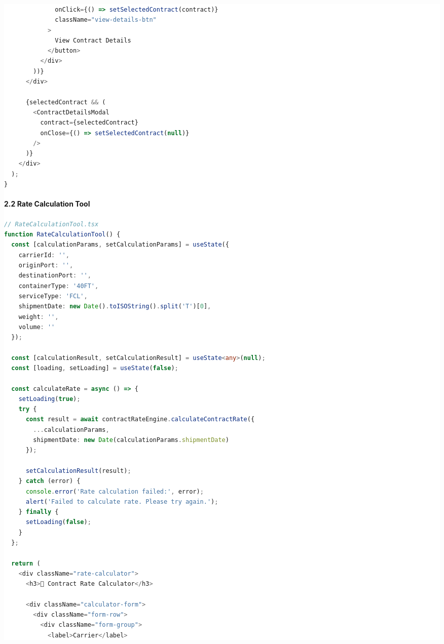 ```typescript
              onClick={() => setSelectedContract(contract)}
              className="view-details-btn"
            >
              View Contract Details
            </button>
          </div>
        ))}
      </div>

      {selectedContract && (
        <ContractDetailsModal
          contract={selectedContract}
          onClose={() => setSelectedContract(null)}
        />
      )}
    </div>
  );
}
```

#### **2.2 Rate Calculation Tool**

```typescript
// RateCalculationTool.tsx
function RateCalculationTool() {
  const [calculationParams, setCalculationParams] = useState({
    carrierId: '',
    originPort: '',
    destinationPort: '',
    containerType: '40FT',
    serviceType: 'FCL',
    shipmentDate: new Date().toISOString().split('T')[0],
    weight: '',
    volume: ''
  });

  const [calculationResult, setCalculationResult] = useState<any>(null);
  const [loading, setLoading] = useState(false);

  const calculateRate = async () => {
    setLoading(true);
    try {
      const result = await contractRateEngine.calculateContractRate({
        ...calculationParams,
        shipmentDate: new Date(calculationParams.shipmentDate)
      });

      setCalculationResult(result);
    } catch (error) {
      console.error('Rate calculation failed:', error);
      alert('Failed to calculate rate. Please try again.');
    } finally {
      setLoading(false);
    }
  };

  return (
    <div className="rate-calculator">
      <h3>🧮 Contract Rate Calculator</h3>

      <div className="calculator-form">
        <div className="form-row">
          <div className="form-group">
            <label>Carrier</label>
```